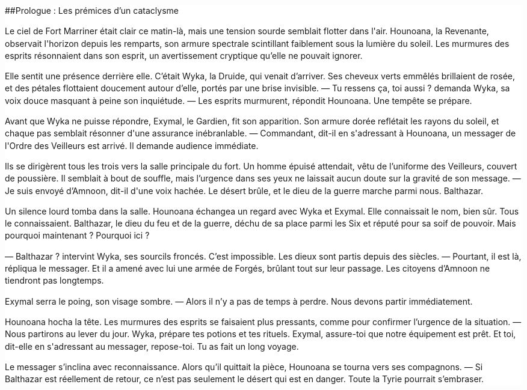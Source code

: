 ##Prologue : Les prémices d’un cataclysme

Le ciel de Fort Marriner était clair ce matin-là, mais une tension sourde semblait flotter dans l'air.
Hounoana, la Revenante, observait l'horizon depuis les remparts, son armure spectrale scintillant faiblement sous la lumière du soleil.
Les murmures des esprits résonnaient dans son esprit, un avertissement cryptique qu’elle ne pouvait ignorer.

Elle sentit une présence derrière elle. C’était Wyka, la Druide, qui venait d’arriver.
Ses cheveux verts emmêlés brillaient de rosée, et des pétales flottaient doucement autour d’elle, portés par une brise invisible.
— Tu ressens ça, toi aussi ? demanda Wyka, sa voix douce masquant à peine son inquiétude.
— Les esprits murmurent, répondit Hounoana. Une tempête se prépare.

Avant que Wyka ne puisse répondre, Exymal, le Gardien, fit son apparition.
Son armure dorée reflétait les rayons du soleil, et chaque pas semblait résonner d'une assurance inébranlable.
— Commandant, dit-il en s'adressant à Hounoana, un messager de l'Ordre des Veilleurs est arrivé. Il demande audience immédiate.

Ils se dirigèrent tous les trois vers la salle principale du fort.
Un homme épuisé attendait, vêtu de l’uniforme des Veilleurs, couvert de poussière.
Il semblait à bout de souffle, mais l’urgence dans ses yeux ne laissait aucun doute sur la gravité de son message.
— Je suis envoyé d’Amnoon, dit-il d'une voix hachée. Le désert brûle, et le dieu de la guerre marche parmi nous. Balthazar.

Un silence lourd tomba dans la salle.
Hounoana échangea un regard avec Wyka et Exymal.
Elle connaissait le nom, bien sûr. Tous le connaissaient.
Balthazar, le dieu du feu et de la guerre, déchu de sa place parmi les Six et réputé pour sa soif de pouvoir.
Mais pourquoi maintenant ? Pourquoi ici ?

— Balthazar ? intervint Wyka, ses sourcils froncés. C’est impossible. Les dieux sont partis depuis des siècles.
— Pourtant, il est là, répliqua le messager.
Et il a amené avec lui une armée de Forgés, brûlant tout sur leur passage.
Les citoyens d’Amnoon ne tiendront pas longtemps.

Exymal serra le poing, son visage sombre.
— Alors il n’y a pas de temps à perdre.
Nous devons partir immédiatement.

Hounoana hocha la tête. Les murmures des esprits se faisaient plus pressants, comme pour confirmer l’urgence de la situation.
— Nous partirons au lever du jour. Wyka, prépare tes potions et tes rituels.
Exymal, assure-toi que notre équipement est prêt.
Et toi, dit-elle en s'adressant au messager, repose-toi.
Tu as fait un long voyage.

Le messager s’inclina avec reconnaissance. Alors qu’il quittait la pièce, Hounoana se tourna vers ses compagnons.
— Si Balthazar est réellement de retour, ce n’est pas seulement le désert qui est en danger.
Toute la Tyrie pourrait s’embraser.
